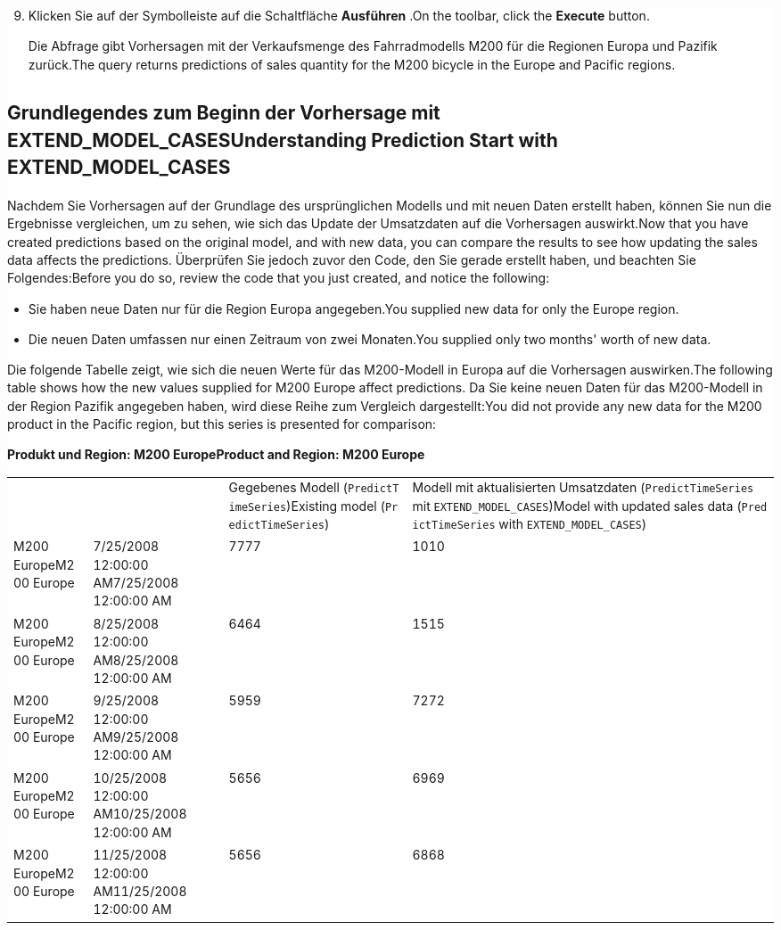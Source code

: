 9. <span data-ttu-id="8224d-134">Klicken Sie auf der Symbolleiste auf die Schaltfläche **Ausführen** .</span><span class="sxs-lookup"><span data-stu-id="8224d-134">On the toolbar, click the **Execute** button.</span></span>  
  
     <span data-ttu-id="8224d-135">Die Abfrage gibt Vorhersagen mit der Verkaufsmenge des Fahrradmodells M200 für die Regionen Europa und Pazifik zurück.</span><span class="sxs-lookup"><span data-stu-id="8224d-135">The query returns predictions of sales quantity for the M200 bicycle in the Europe and Pacific regions.</span></span>  
  
## <a name="understanding-prediction-start-with-extend_model_cases"></a><span data-ttu-id="8224d-136">Grundlegendes zum Beginn der Vorhersage mit EXTEND_MODEL_CASES</span><span class="sxs-lookup"><span data-stu-id="8224d-136">Understanding Prediction Start with EXTEND_MODEL_CASES</span></span>  
 <span data-ttu-id="8224d-137">Nachdem Sie Vorhersagen auf der Grundlage des ursprünglichen Modells und mit neuen Daten erstellt haben, können Sie nun die Ergebnisse vergleichen, um zu sehen, wie sich das Update der Umsatzdaten auf die Vorhersagen auswirkt.</span><span class="sxs-lookup"><span data-stu-id="8224d-137">Now that you have created predictions based on the original model, and with new data, you can compare the results to see how updating the sales data affects the predictions.</span></span> <span data-ttu-id="8224d-138">Überprüfen Sie jedoch zuvor den Code, den Sie gerade erstellt haben, und beachten Sie Folgendes:</span><span class="sxs-lookup"><span data-stu-id="8224d-138">Before you do so, review the code that you just created, and notice the following:</span></span>  
  
-   <span data-ttu-id="8224d-139">Sie haben neue Daten nur für die Region Europa angegeben.</span><span class="sxs-lookup"><span data-stu-id="8224d-139">You supplied new data for only the Europe region.</span></span>  
  
-   <span data-ttu-id="8224d-140">Die neuen Daten umfassen nur einen Zeitraum von zwei Monaten.</span><span class="sxs-lookup"><span data-stu-id="8224d-140">You supplied only two months' worth of new data.</span></span>  
  
 <span data-ttu-id="8224d-141">Die folgende Tabelle zeigt, wie sich die neuen Werte für das M200-Modell in Europa auf die Vorhersagen auswirken.</span><span class="sxs-lookup"><span data-stu-id="8224d-141">The following table shows how the new values supplied for M200 Europe affect predictions.</span></span> <span data-ttu-id="8224d-142">Da Sie keine neuen Daten für das M200-Modell in der Region Pazifik angegeben haben, wird diese Reihe zum Vergleich dargestellt:</span><span class="sxs-lookup"><span data-stu-id="8224d-142">You did not provide any new data for the M200 product in the Pacific region, but this series is presented for comparison:</span></span>  
  
 <span data-ttu-id="8224d-143">**Produkt und Region: M200 Europe**</span><span class="sxs-lookup"><span data-stu-id="8224d-143">**Product and Region: M200 Europe**</span></span>  
  
|||||  
|-|-|-|-|  
|||<span data-ttu-id="8224d-144">Gegebenes Modell (`PredictTimeSeries`)</span><span class="sxs-lookup"><span data-stu-id="8224d-144">Existing model (`PredictTimeSeries`)</span></span>|<span data-ttu-id="8224d-145">Modell mit aktualisierten Umsatzdaten (`PredictTimeSeries` mit `EXTEND_MODEL_CASES`)</span><span class="sxs-lookup"><span data-stu-id="8224d-145">Model with updated sales data (`PredictTimeSeries` with `EXTEND_MODEL_CASES`)</span></span>|  
|<span data-ttu-id="8224d-146">M200 Europe</span><span class="sxs-lookup"><span data-stu-id="8224d-146">M200 Europe</span></span>|<span data-ttu-id="8224d-147">7/25/2008 12:00:00 AM</span><span class="sxs-lookup"><span data-stu-id="8224d-147">7/25/2008 12:00:00 AM</span></span>|<span data-ttu-id="8224d-148">77</span><span class="sxs-lookup"><span data-stu-id="8224d-148">77</span></span>|<span data-ttu-id="8224d-149">10</span><span class="sxs-lookup"><span data-stu-id="8224d-149">10</span></span>|  
|<span data-ttu-id="8224d-150">M200 Europe</span><span class="sxs-lookup"><span data-stu-id="8224d-150">M200 Europe</span></span>|<span data-ttu-id="8224d-151">8/25/2008 12:00:00 AM</span><span class="sxs-lookup"><span data-stu-id="8224d-151">8/25/2008 12:00:00 AM</span></span>|<span data-ttu-id="8224d-152">64</span><span class="sxs-lookup"><span data-stu-id="8224d-152">64</span></span>|<span data-ttu-id="8224d-153">15</span><span class="sxs-lookup"><span data-stu-id="8224d-153">15</span></span>|  
|<span data-ttu-id="8224d-154">M200 Europe</span><span class="sxs-lookup"><span data-stu-id="8224d-154">M200 Europe</span></span>|<span data-ttu-id="8224d-155">9/25/2008 12:00:00 AM</span><span class="sxs-lookup"><span data-stu-id="8224d-155">9/25/2008 12:00:00 AM</span></span>|<span data-ttu-id="8224d-156">59</span><span class="sxs-lookup"><span data-stu-id="8224d-156">59</span></span>|<span data-ttu-id="8224d-157">72</span><span class="sxs-lookup"><span data-stu-id="8224d-157">72</span></span>|  
|<span data-ttu-id="8224d-158">M200 Europe</span><span class="sxs-lookup"><span data-stu-id="8224d-158">M200 Europe</span></span>|<span data-ttu-id="8224d-159">10/25/2008 12:00:00 AM</span><span class="sxs-lookup"><span data-stu-id="8224d-159">10/25/2008 12:00:00 AM</span></span>|<span data-ttu-id="8224d-160">56</span><span class="sxs-lookup"><span data-stu-id="8224d-160">56</span></span>|<span data-ttu-id="8224d-161">69</span><span class="sxs-lookup"><span data-stu-id="8224d-161">69</span></span>|  
|<span data-ttu-id="8224d-162">M200 Europe</span><span class="sxs-lookup"><span data-stu-id="8224d-162">M200 Europe</span></span>|<span data-ttu-id="8224d-163">11/25/2008 12:00:00 AM</span><span class="sxs-lookup"><span data-stu-id="8224d-163">11/25/2008 12:00:00 AM</span></span>|<span data-ttu-id="8224d-164">56</span><span class="sxs-lookup"><span data-stu-id="8224d-164">56</span></span>|<span data-ttu-id="8224d-165">68</span><span class="sxs-lookup"><span data-stu-id="8224d-165">68</span></span>|  